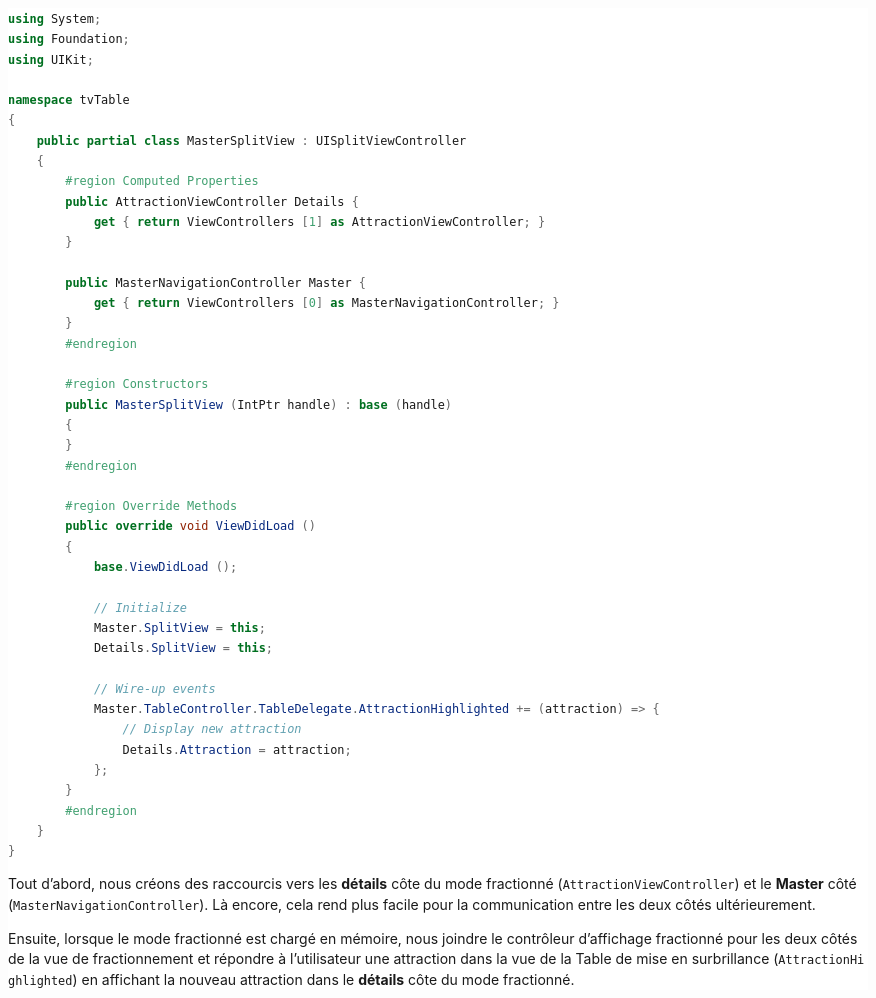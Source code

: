 ```csharp
using System;
using Foundation;
using UIKit;

namespace tvTable
{
    public partial class MasterSplitView : UISplitViewController
    {
        #region Computed Properties
        public AttractionViewController Details {
            get { return ViewControllers [1] as AttractionViewController; }
        }

        public MasterNavigationController Master {
            get { return ViewControllers [0] as MasterNavigationController; }
        }
        #endregion

        #region Constructors
        public MasterSplitView (IntPtr handle) : base (handle)
        {
        }
        #endregion

        #region Override Methods
        public override void ViewDidLoad ()
        {
            base.ViewDidLoad ();

            // Initialize
            Master.SplitView = this;
            Details.SplitView = this;

            // Wire-up events
            Master.TableController.TableDelegate.AttractionHighlighted += (attraction) => {
                // Display new attraction
                Details.Attraction = attraction;
            };
        }
        #endregion
    }
}
```

Tout d’abord, nous créons des raccourcis vers les **détails** côte du mode fractionné (`AttractionViewController`) et le **Master** côté (`MasterNavigationController`). Là encore, cela rend plus facile pour la communication entre les deux côtés ultérieurement.

Ensuite, lorsque le mode fractionné est chargé en mémoire, nous joindre le contrôleur d’affichage fractionné pour les deux côtés de la vue de fractionnement et répondre à l’utilisateur une attraction dans la vue de la Table de mise en surbrillance (`AttractionHighlighted`) en affichant la nouveau attraction dans le **détails**  côte du mode fractionné.
